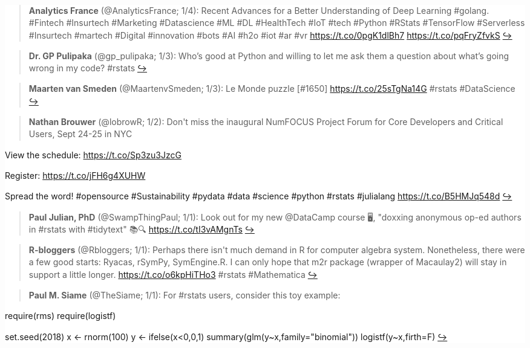 


> **Analytics France** (@AnalyticsFrance; 1/4): Recent Advances for a Better Understanding of Deep Learning #golang. #Fintech #Insurtech #Marketing #Datascience #ML #DL #HealthTech #IoT #tech #Python #RStats #TensorFlow #Serverless #Insurtech #martech #Digital #innovation #bots #AI #h2o  #iot #ar #vr 
https://t.co/0pgK1dlBh7 https://t.co/pqFryZfvkS  [&#8618;](https://twitter.com/dataandme/status/1037430998970114048)




> **Dr. GP Pulipaka** (@gp_pulipaka; 1/3): Who’s good at Python and willing to let me ask them a question about what’s going wrong in my code? #rstats  [&#8618;](https://twitter.com/dataandme/status/1037454278221164544)




> **Maarten van Smeden** (@MaartenvSmeden; 1/3): Le Monde puzzle [#1650] https://t.co/25sTgNa14G #rstats #DataScience  [&#8618;](https://twitter.com/dataandme/status/1037436536814481408)




> **Nathan Brouwer** (@lobrowR; 1/2): Don't miss the inaugural NumFOCUS Project Forum for Core Developers and Critical Users, Sept 24-25 in NYC
>
View the schedule: https://t.co/Sp3zu3JzcG
>
Register: https://t.co/jFH6g4XUHW
>
Spread the word!
#opensource #Sustainability #pydata #data #science #python #rstats #julialang https://t.co/B5HMJq548d  [&#8618;](https://twitter.com/dataandme/status/1037397619012784129)




> **Paul Julian, PhD** (@SwampThingPaul; 1/1): Look out for my new @DataCamp course 🖥️, "doxxing anonymous op-ed authors in #rstats with #tidytext" 📚🔍
 https://t.co/tI3vAMgnTs  [&#8618;](https://twitter.com/dataandme/status/1037452507251912704)




> **R-bloggers** (@Rbloggers; 1/1): Perhaps there isn't much demand in R for computer algebra system. Nonetheless, there were a few good starts: Ryacas, rSymPy, SymEngine.R.  I can only hope that m2r package (wrapper of Macaulay2) will stay in support a little longer. https://t.co/o6kpHiTHo3
#rstats #Mathematica  [&#8618;](https://twitter.com/dataandme/status/1037446668415713280)




> **Paul M. Siame** (@TheSiame; 1/1): For #rstats users, consider this toy example:
>
require(rms)
require(logistf)
>
set.seed(2018)
x &lt;- rnorm(100)
y &lt;- ifelse(x&lt;0,0,1)
summary(glm(y~x,family="binomial"))
logistf(y~x,firth=F)  [&#8618;](https://twitter.com/dataandme/status/1037446320456433664)
